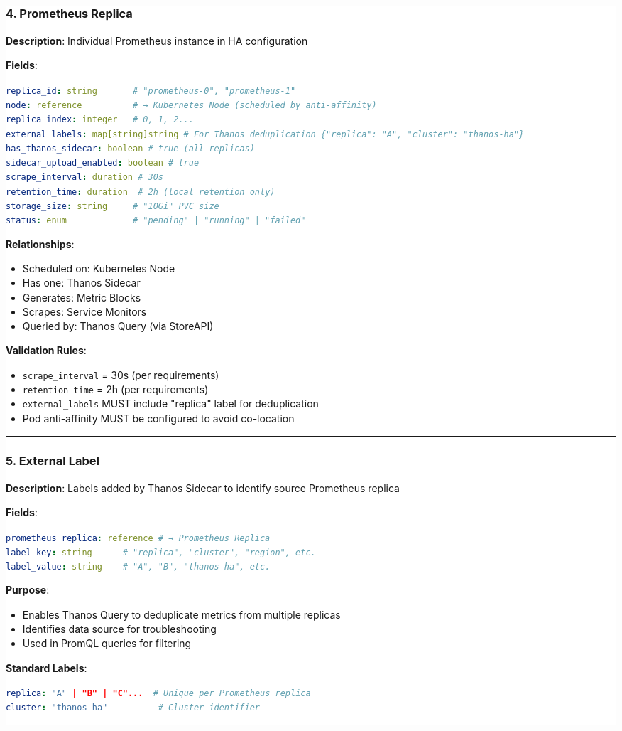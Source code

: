 
### 4. Prometheus Replica

**Description**: Individual Prometheus instance in HA configuration

**Fields**:
```yaml
replica_id: string       # "prometheus-0", "prometheus-1"
node: reference          # → Kubernetes Node (scheduled by anti-affinity)
replica_index: integer   # 0, 1, 2...
external_labels: map[string]string # For Thanos deduplication {"replica": "A", "cluster": "thanos-ha"}
has_thanos_sidecar: boolean # true (all replicas)
sidecar_upload_enabled: boolean # true
scrape_interval: duration # 30s
retention_time: duration  # 2h (local retention only)
storage_size: string     # "10Gi" PVC size
status: enum             # "pending" | "running" | "failed"
```

**Relationships**:
- Scheduled on: Kubernetes Node
- Has one: Thanos Sidecar
- Generates: Metric Blocks
- Scrapes: Service Monitors
- Queried by: Thanos Query (via StoreAPI)

**Validation Rules**:
- `scrape_interval` = 30s (per requirements)
- `retention_time` = 2h (per requirements)
- `external_labels` MUST include "replica" label for deduplication
- Pod anti-affinity MUST be configured to avoid co-location

---

### 5. External Label

**Description**: Labels added by Thanos Sidecar to identify source Prometheus replica

**Fields**:
```yaml
prometheus_replica: reference # → Prometheus Replica
label_key: string      # "replica", "cluster", "region", etc.
label_value: string    # "A", "B", "thanos-ha", etc.
```

**Purpose**:
- Enables Thanos Query to deduplicate metrics from multiple replicas
- Identifies data source for troubleshooting
- Used in PromQL queries for filtering

**Standard Labels**:
```yaml
replica: "A" | "B" | "C"...  # Unique per Prometheus replica
cluster: "thanos-ha"          # Cluster identifier
```

---